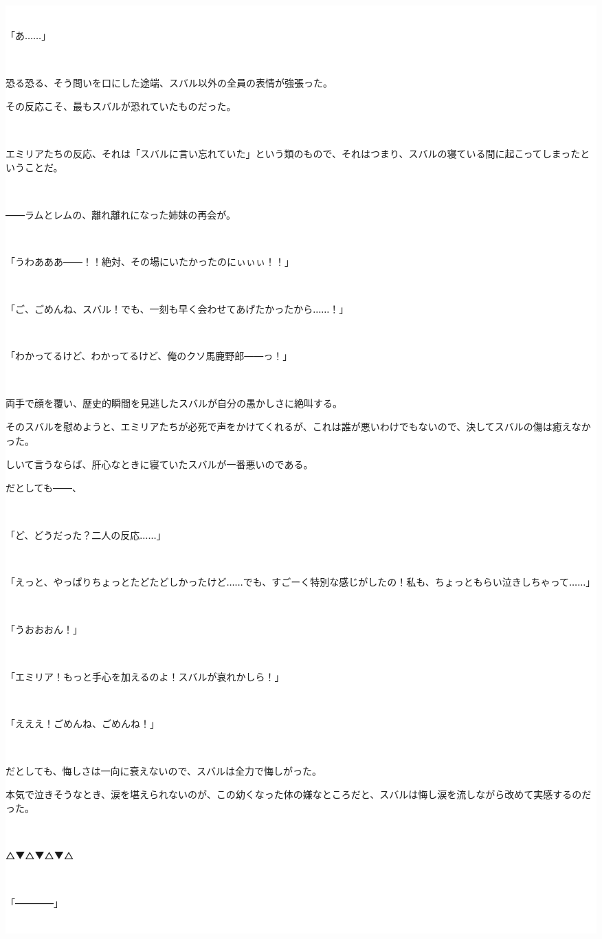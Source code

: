 　

「あ……」

　

恐る恐る、そう問いを口にした途端、スバル以外の全員の表情が強張った。

その反応こそ、最もスバルが恐れていたものだった。

　

エミリアたちの反応、それは「スバルに言い忘れていた」という類のもので、それはつまり、スバルの寝ている間に起こってしまったということだ。

　

――ラムとレムの、離れ離れになった姉妹の再会が。

　

「うわあああ――！！絶対、その場にいたかったのにぃぃぃ！！」

　

「ご、ごめんね、スバル！でも、一刻も早く会わせてあげたかったから……！」

　

「わかってるけど、わかってるけど、俺のクソ馬鹿野郎――っ！」

　

両手で顔を覆い、歴史的瞬間を見逃したスバルが自分の愚かしさに絶叫する。

そのスバルを慰めようと、エミリアたちが必死で声をかけてくれるが、これは誰が悪いわけでもないので、決してスバルの傷は癒えなかった。

しいて言うならば、肝心なときに寝ていたスバルが一番悪いのである。

だとしても――、

　

「ど、どうだった？二人の反応……」

　

「えっと、やっぱりちょっとたどたどしかったけど……でも、すごーく特別な感じがしたの！私も、ちょっともらい泣きしちゃって……」

　

「うおおおん！」

　

「エミリア！もっと手心を加えるのよ！スバルが哀れかしら！」

　

「えええ！ごめんね、ごめんね！」

　

だとしても、悔しさは一向に衰えないので、スバルは全力で悔しがった。

本気で泣きそうなとき、涙を堪えられないのが、この幼くなった体の嫌なところだと、スバルは悔し涙を流しながら改めて実感するのだった。

　

△▼△▼△▼△

　

「――――」

　